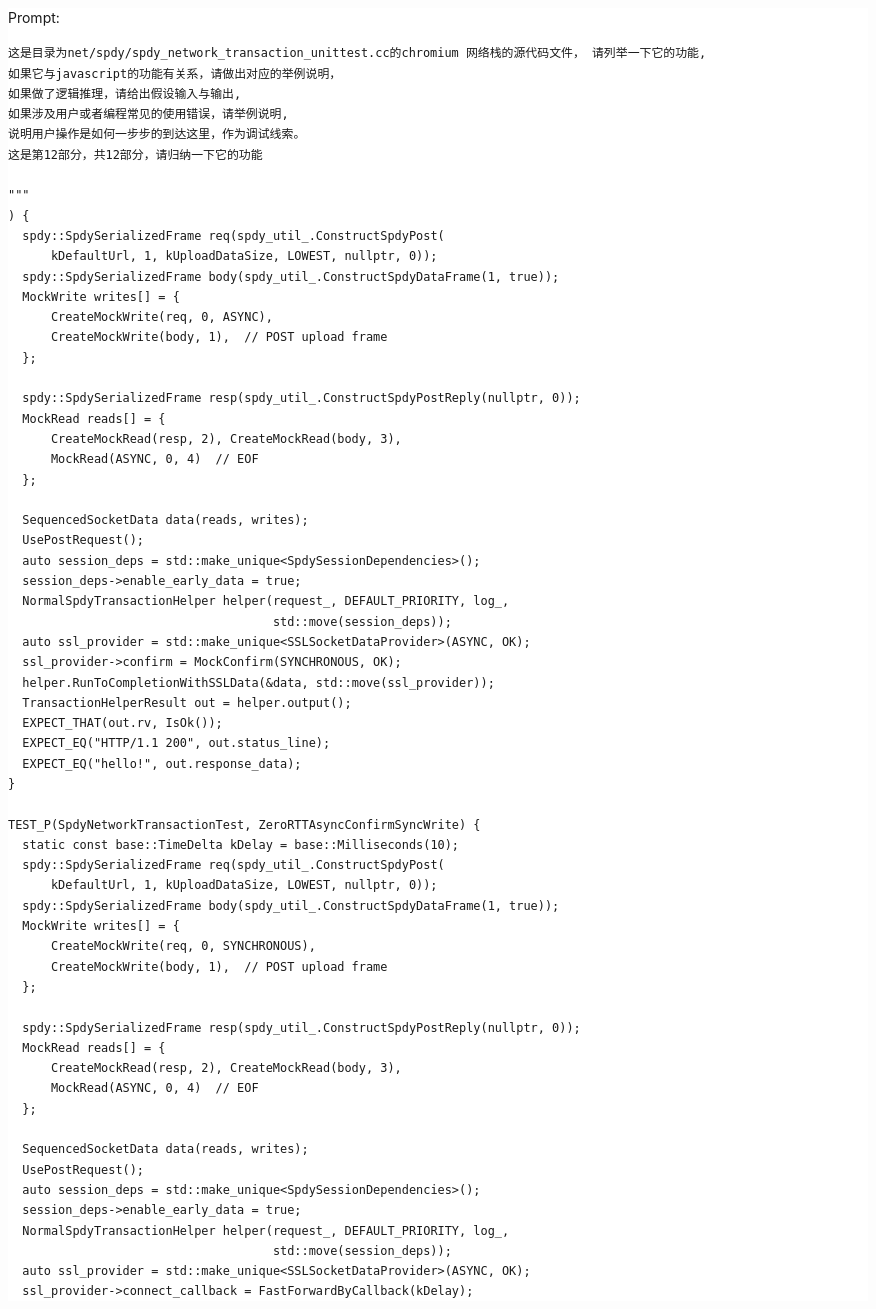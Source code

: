 Prompt: 
```
这是目录为net/spdy/spdy_network_transaction_unittest.cc的chromium 网络栈的源代码文件， 请列举一下它的功能, 
如果它与javascript的功能有关系，请做出对应的举例说明，
如果做了逻辑推理，请给出假设输入与输出,
如果涉及用户或者编程常见的使用错误，请举例说明,
说明用户操作是如何一步步的到达这里，作为调试线索。
这是第12部分，共12部分，请归纳一下它的功能

"""
) {
  spdy::SpdySerializedFrame req(spdy_util_.ConstructSpdyPost(
      kDefaultUrl, 1, kUploadDataSize, LOWEST, nullptr, 0));
  spdy::SpdySerializedFrame body(spdy_util_.ConstructSpdyDataFrame(1, true));
  MockWrite writes[] = {
      CreateMockWrite(req, 0, ASYNC),
      CreateMockWrite(body, 1),  // POST upload frame
  };

  spdy::SpdySerializedFrame resp(spdy_util_.ConstructSpdyPostReply(nullptr, 0));
  MockRead reads[] = {
      CreateMockRead(resp, 2), CreateMockRead(body, 3),
      MockRead(ASYNC, 0, 4)  // EOF
  };

  SequencedSocketData data(reads, writes);
  UsePostRequest();
  auto session_deps = std::make_unique<SpdySessionDependencies>();
  session_deps->enable_early_data = true;
  NormalSpdyTransactionHelper helper(request_, DEFAULT_PRIORITY, log_,
                                     std::move(session_deps));
  auto ssl_provider = std::make_unique<SSLSocketDataProvider>(ASYNC, OK);
  ssl_provider->confirm = MockConfirm(SYNCHRONOUS, OK);
  helper.RunToCompletionWithSSLData(&data, std::move(ssl_provider));
  TransactionHelperResult out = helper.output();
  EXPECT_THAT(out.rv, IsOk());
  EXPECT_EQ("HTTP/1.1 200", out.status_line);
  EXPECT_EQ("hello!", out.response_data);
}

TEST_P(SpdyNetworkTransactionTest, ZeroRTTAsyncConfirmSyncWrite) {
  static const base::TimeDelta kDelay = base::Milliseconds(10);
  spdy::SpdySerializedFrame req(spdy_util_.ConstructSpdyPost(
      kDefaultUrl, 1, kUploadDataSize, LOWEST, nullptr, 0));
  spdy::SpdySerializedFrame body(spdy_util_.ConstructSpdyDataFrame(1, true));
  MockWrite writes[] = {
      CreateMockWrite(req, 0, SYNCHRONOUS),
      CreateMockWrite(body, 1),  // POST upload frame
  };

  spdy::SpdySerializedFrame resp(spdy_util_.ConstructSpdyPostReply(nullptr, 0));
  MockRead reads[] = {
      CreateMockRead(resp, 2), CreateMockRead(body, 3),
      MockRead(ASYNC, 0, 4)  // EOF
  };

  SequencedSocketData data(reads, writes);
  UsePostRequest();
  auto session_deps = std::make_unique<SpdySessionDependencies>();
  session_deps->enable_early_data = true;
  NormalSpdyTransactionHelper helper(request_, DEFAULT_PRIORITY, log_,
                                     std::move(session_deps));
  auto ssl_provider = std::make_unique<SSLSocketDataProvider>(ASYNC, OK);
  ssl_provider->connect_callback = FastForwardByCallback(kDelay);
```